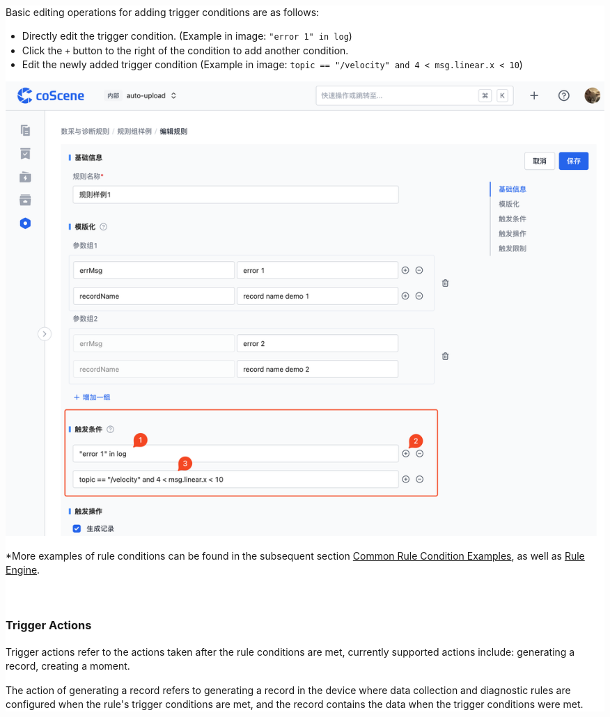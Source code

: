 Basic editing operations for adding trigger conditions are as follows:

- Directly edit the trigger condition. (Example in image: `"error 1" in log`)
- Click the `+` button to the right of the condition to add another condition.
- Edit the newly added trigger condition (Example in image: `topic == "/velocity" and 4 < msg.linear.x < 10`)

![pro-rule-condition](./img/pro-rule-condition.png)

\*More examples of rule conditions can be found in the subsequent section [Common Rule Condition Examples](#common-rule-condition-examples), as well as [Rule Engine](./5-rule-engine.md).

<br />

### Trigger Actions

Trigger actions refer to the actions taken after the rule conditions are met, currently supported actions include: generating a record, creating a moment.

The action of generating a record refers to generating a record in the device where data collection and diagnostic rules are configured when the rule's trigger conditions are met, and the record contains the data when the trigger conditions were met.
